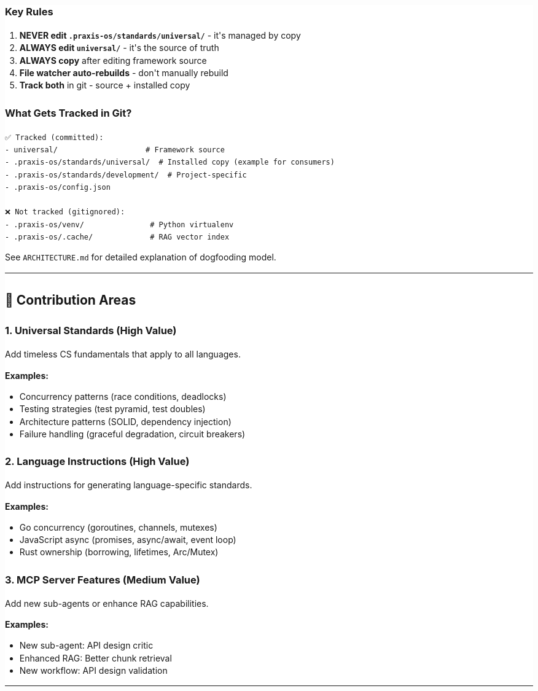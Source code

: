### Key Rules

1. **NEVER edit `.praxis-os/standards/universal/`** - it's managed by copy
2. **ALWAYS edit `universal/`** - it's the source of truth
3. **ALWAYS copy** after editing framework source
4. **File watcher auto-rebuilds** - don't manually rebuild
5. **Track both** in git - source + installed copy

### What Gets Tracked in Git?

```
✅ Tracked (committed):
- universal/                    # Framework source
- .praxis-os/standards/universal/  # Installed copy (example for consumers)
- .praxis-os/standards/development/  # Project-specific
- .praxis-os/config.json

❌ Not tracked (gitignored):
- .praxis-os/venv/               # Python virtualenv
- .praxis-os/.cache/             # RAG vector index
```

See `ARCHITECTURE.md` for detailed explanation of dogfooding model.

---

## 🎯 Contribution Areas

### 1. Universal Standards (High Value)
Add timeless CS fundamentals that apply to all languages.

**Examples:**
- Concurrency patterns (race conditions, deadlocks)
- Testing strategies (test pyramid, test doubles)
- Architecture patterns (SOLID, dependency injection)
- Failure handling (graceful degradation, circuit breakers)

### 2. Language Instructions (High Value)
Add instructions for generating language-specific standards.

**Examples:**
- Go concurrency (goroutines, channels, mutexes)
- JavaScript async (promises, async/await, event loop)
- Rust ownership (borrowing, lifetimes, Arc/Mutex)

### 3. MCP Server Features (Medium Value)
Add new sub-agents or enhance RAG capabilities.

**Examples:**
- New sub-agent: API design critic
- Enhanced RAG: Better chunk retrieval
- New workflow: API design validation

---